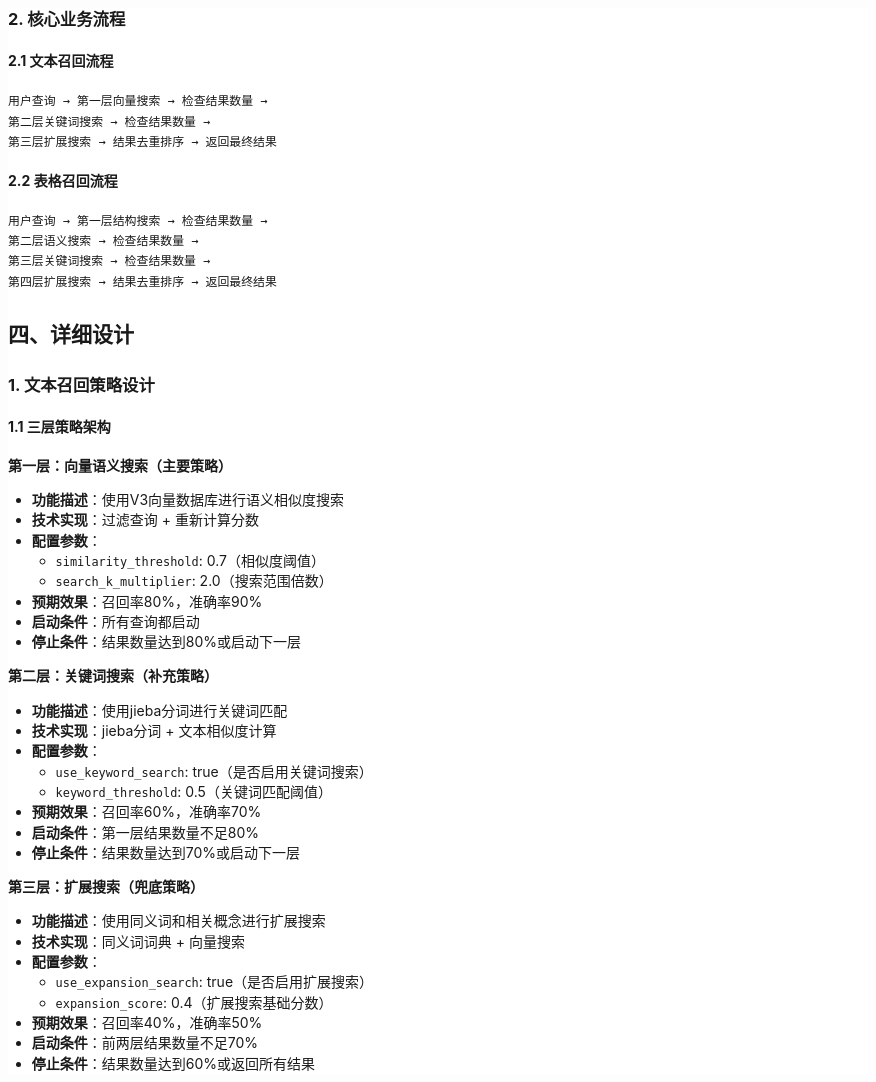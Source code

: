 ### 2. 核心业务流程

#### 2.1 文本召回流程
```
用户查询 → 第一层向量搜索 → 检查结果数量 → 
第二层关键词搜索 → 检查结果数量 → 
第三层扩展搜索 → 结果去重排序 → 返回最终结果
```

#### 2.2 表格召回流程
```
用户查询 → 第一层结构搜索 → 检查结果数量 → 
第二层语义搜索 → 检查结果数量 → 
第三层关键词搜索 → 检查结果数量 → 
第四层扩展搜索 → 结果去重排序 → 返回最终结果
```

## 四、详细设计

### 1. 文本召回策略设计

#### 1.1 三层策略架构

**第一层：向量语义搜索（主要策略）**
- **功能描述**：使用V3向量数据库进行语义相似度搜索
- **技术实现**：过滤查询 + 重新计算分数
- **配置参数**：
  - `similarity_threshold`: 0.7（相似度阈值）
  - `search_k_multiplier`: 2.0（搜索范围倍数）
- **预期效果**：召回率80%，准确率90%
- **启动条件**：所有查询都启动
- **停止条件**：结果数量达到80%或启动下一层

**第二层：关键词搜索（补充策略）**
- **功能描述**：使用jieba分词进行关键词匹配
- **技术实现**：jieba分词 + 文本相似度计算
- **配置参数**：
  - `use_keyword_search`: true（是否启用关键词搜索）
  - `keyword_threshold`: 0.5（关键词匹配阈值）
- **预期效果**：召回率60%，准确率70%
- **启动条件**：第一层结果数量不足80%
- **停止条件**：结果数量达到70%或启动下一层

**第三层：扩展搜索（兜底策略）**
- **功能描述**：使用同义词和相关概念进行扩展搜索
- **技术实现**：同义词词典 + 向量搜索
- **配置参数**：
  - `use_expansion_search`: true（是否启用扩展搜索）
  - `expansion_score`: 0.4（扩展搜索基础分数）
- **预期效果**：召回率40%，准确率50%
- **启动条件**：前两层结果数量不足70%
- **停止条件**：结果数量达到60%或返回所有结果
